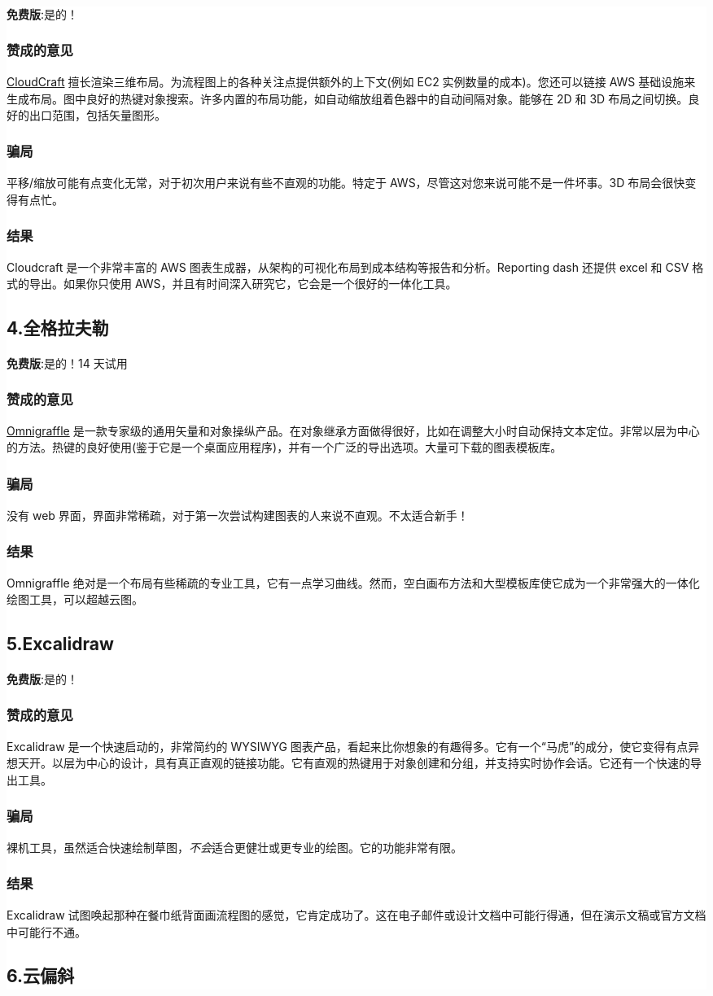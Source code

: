 **免费版**:是的！

### 赞成的意见

[CloudCraft](https://cloudcraft.com) 擅长渲染三维布局。为流程图上的各种关注点提供额外的上下文(例如 EC2 实例数量的成本)。您还可以链接 AWS 基础设施来生成布局。图中良好的热键对象搜索。许多内置的布局功能，如自动缩放组着色器中的自动间隔对象。能够在 2D 和 3D 布局之间切换。良好的出口范围，包括矢量图形。

### 骗局

平移/缩放可能有点变化无常，对于初次用户来说有些不直观的功能。特定于 AWS，尽管这对您来说可能不是一件坏事。3D 布局会很快变得有点忙。

### 结果

Cloudcraft 是一个非常丰富的 AWS 图表生成器，从架构的可视化布局到成本结构等报告和分析。Reporting dash 还提供 excel 和 CSV 格式的导出。如果你只使用 AWS，并且有时间深入研究它，它会是一个很好的一体化工具。

## 4.全格拉夫勒

**免费版**:是的！14 天试用

### 赞成的意见

[Omnigraffle](https://omnigraffle.com) 是一款专家级的通用矢量和对象操纵产品。在对象继承方面做得很好，比如在调整大小时自动保持文本定位。非常以层为中心的方法。热键的良好使用(鉴于它是一个桌面应用程序)，并有一个广泛的导出选项。大量可下载的图表模板库。

### 骗局

没有 web 界面，界面非常稀疏，对于第一次尝试构建图表的人来说不直观。不太适合新手！

### 结果

Omnigraffle 绝对是一个布局有些稀疏的专业工具，它有一点学习曲线。然而，空白画布方法和大型模板库使它成为一个非常强大的一体化绘图工具，可以超越云图。

## 5.Excalidraw

**免费版**:是的！

### 赞成的意见

Excalidraw 是一个快速启动的，非常简约的 WYSIWYG 图表产品，看起来比你想象的有趣得多。它有一个“马虎”的成分，使它变得有点异想天开。以层为中心的设计，具有真正直观的链接功能。它有直观的热键用于对象创建和分组，并支持实时协作会话。它还有一个快速的导出工具。

### 骗局

裸机工具，虽然适合快速绘制草图，*不会*适合更健壮或更专业的绘图。它的功能非常有限。

### 结果

Excalidraw 试图唤起那种在餐巾纸背面画流程图的感觉，它肯定成功了。这在电子邮件或设计文档中可能行得通，但在演示文稿或官方文档中可能行不通。

## 6.云偏斜
